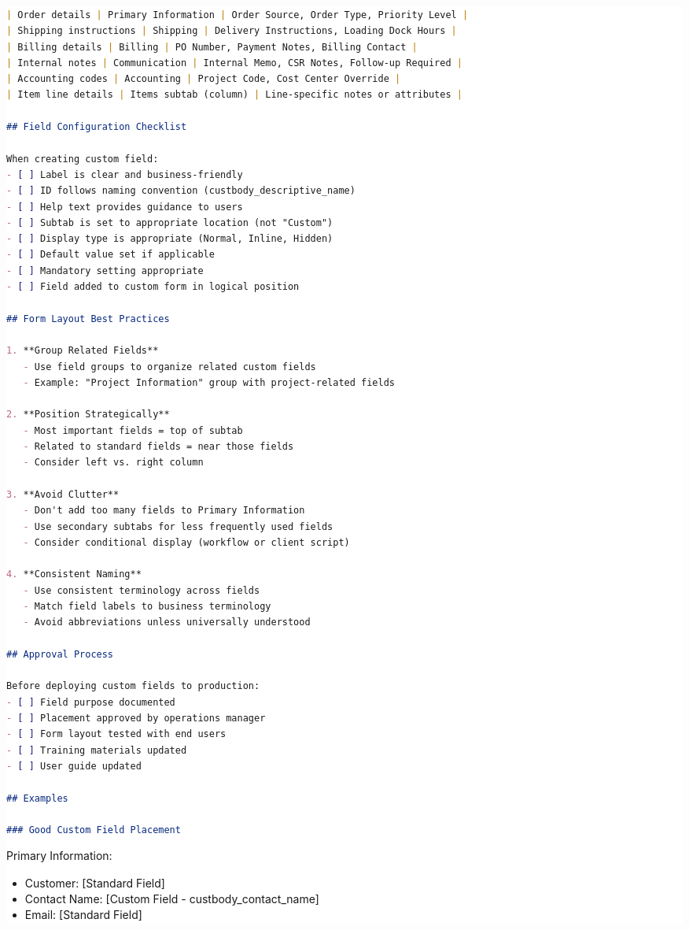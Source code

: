```markdown
| Order details | Primary Information | Order Source, Order Type, Priority Level |
| Shipping instructions | Shipping | Delivery Instructions, Loading Dock Hours |
| Billing details | Billing | PO Number, Payment Notes, Billing Contact |
| Internal notes | Communication | Internal Memo, CSR Notes, Follow-up Required |
| Accounting codes | Accounting | Project Code, Cost Center Override |
| Item line details | Items subtab (column) | Line-specific notes or attributes |

## Field Configuration Checklist

When creating custom field:
- [ ] Label is clear and business-friendly
- [ ] ID follows naming convention (custbody_descriptive_name)
- [ ] Help text provides guidance to users
- [ ] Subtab is set to appropriate location (not "Custom")
- [ ] Display type is appropriate (Normal, Inline, Hidden)
- [ ] Default value set if applicable
- [ ] Mandatory setting appropriate
- [ ] Field added to custom form in logical position

## Form Layout Best Practices

1. **Group Related Fields**
   - Use field groups to organize related custom fields
   - Example: "Project Information" group with project-related fields

2. **Position Strategically**
   - Most important fields = top of subtab
   - Related to standard fields = near those fields
   - Consider left vs. right column

3. **Avoid Clutter**
   - Don't add too many fields to Primary Information
   - Use secondary subtabs for less frequently used fields
   - Consider conditional display (workflow or client script)

4. **Consistent Naming**
   - Use consistent terminology across fields
   - Match field labels to business terminology
   - Avoid abbreviations unless universally understood

## Approval Process

Before deploying custom fields to production:
- [ ] Field purpose documented
- [ ] Placement approved by operations manager
- [ ] Form layout tested with end users
- [ ] Training materials updated
- [ ] User guide updated

## Examples

### Good Custom Field Placement

```
Primary Information:
- Customer: [Standard Field]
- Contact Name: [Custom Field - custbody_contact_name]
- Email: [Standard Field]
